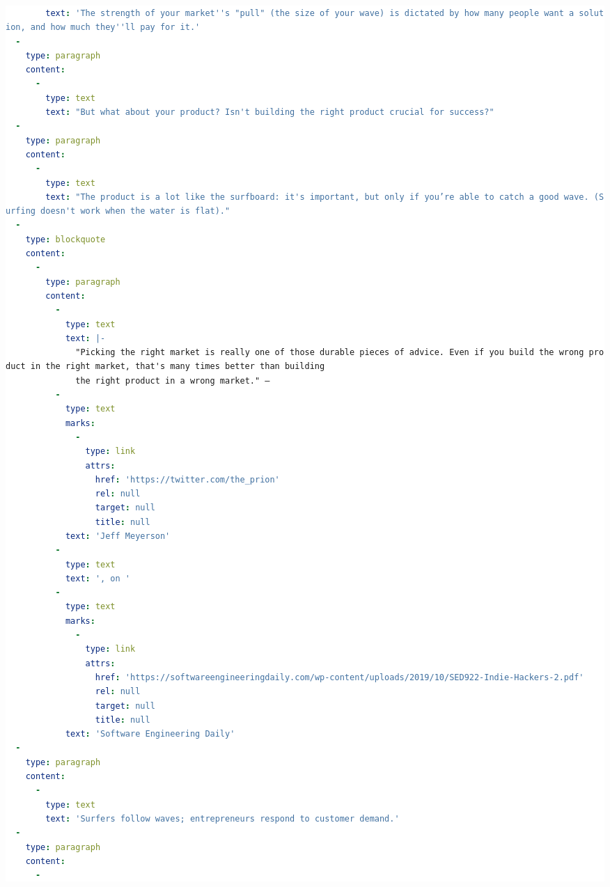 ```yaml
        text: 'The strength of your market''s "pull" (the size of your wave) is dictated by how many people want a solution, and how much they''ll pay for it.'
  -
    type: paragraph
    content:
      -
        type: text
        text: "But what about your product? Isn't building the right product crucial for success?"
  -
    type: paragraph
    content:
      -
        type: text
        text: "The product is a lot like the surfboard: it's important, but only if you’re able to catch a good wave. (Surfing doesn't work when the water is flat)."
  -
    type: blockquote
    content:
      -
        type: paragraph
        content:
          -
            type: text
            text: |-
              "Picking the right market is really one of those durable pieces of advice. Even if you build the wrong product in the right market, that's many times better than building
              the right product in a wrong market." – 
          -
            type: text
            marks:
              -
                type: link
                attrs:
                  href: 'https://twitter.com/the_prion'
                  rel: null
                  target: null
                  title: null
            text: 'Jeff Meyerson'
          -
            type: text
            text: ', on '
          -
            type: text
            marks:
              -
                type: link
                attrs:
                  href: 'https://softwareengineeringdaily.com/wp-content/uploads/2019/10/SED922-Indie-Hackers-2.pdf'
                  rel: null
                  target: null
                  title: null
            text: 'Software Engineering Daily'
  -
    type: paragraph
    content:
      -
        type: text
        text: 'Surfers follow waves; entrepreneurs respond to customer demand.'
  -
    type: paragraph
    content:
      -
```
